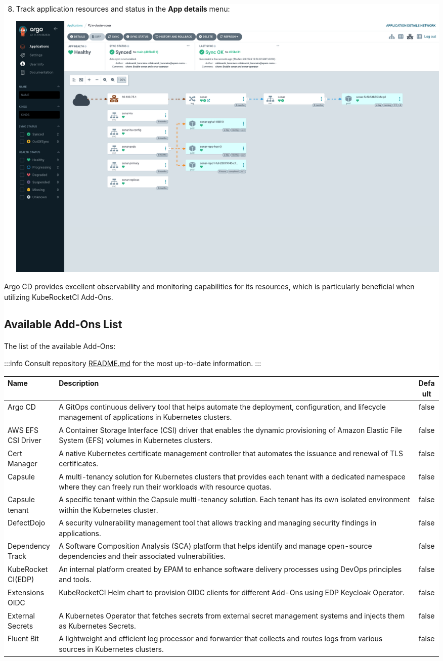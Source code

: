 8. Track application resources and status in the **App details** menu:

    ![Application details](../assets/operator-guide/addons-overview/argo_cd_application_status.png "Application details")

Argo CD provides excellent observability and monitoring capabilities for its resources, which is particularly beneficial when utilizing KubeRocketCI Add-Ons.

## Available Add-Ons List

The list of the available Add-Ons:

:::info
  Consult repository [README.md](https://github.com/epam/edp-cluster-add-ons?tab=readme-ov-file#available-add-ons) for the most up-to-date information.
:::

|Name|Description|Default|
|:-|:-|:-:|
|Argo CD|A GitOps continuous delivery tool that helps automate the deployment, configuration, and lifecycle management of applications in Kubernetes clusters.|false|
|AWS EFS CSI Driver|A Container Storage Interface (CSI) driver that enables the dynamic provisioning of Amazon Elastic File System (EFS) volumes in Kubernetes clusters.|false|
|Cert Manager|A native Kubernetes certificate management controller that automates the issuance and renewal of TLS certificates.|false|
|Capsule|A multi-tenancy solution for Kubernetes clusters that provides each tenant with a dedicated namespace where they can freely run their workloads with resource quotas.|false|
|Capsule tenant|A specific tenant within the Capsule multi-tenancy solution. Each tenant has its own isolated environment within the Kubernetes cluster.|false|
|DefectDojo|A security vulnerability management tool that allows tracking and managing security findings in applications.|false|
|DependencyTrack|A Software Composition Analysis (SCA) platform that helps identify and manage open-source dependencies and their associated vulnerabilities.|false|
|KubeRocketCI(EDP)|An internal platform created by EPAM to enhance software delivery processes using DevOps principles and tools.|false|
|Extensions OIDC|KubeRocketCI Helm chart to provision OIDC clients for different Add-Ons using EDP Keycloak Operator.|false|
|External Secrets|A Kubernetes Operator that fetches secrets from external secret management systems and injects them as Kubernetes Secrets.|false|
|Fluent Bit|A lightweight and efficient log processor and forwarder that collects and routes logs from various sources in Kubernetes clusters.|false|
